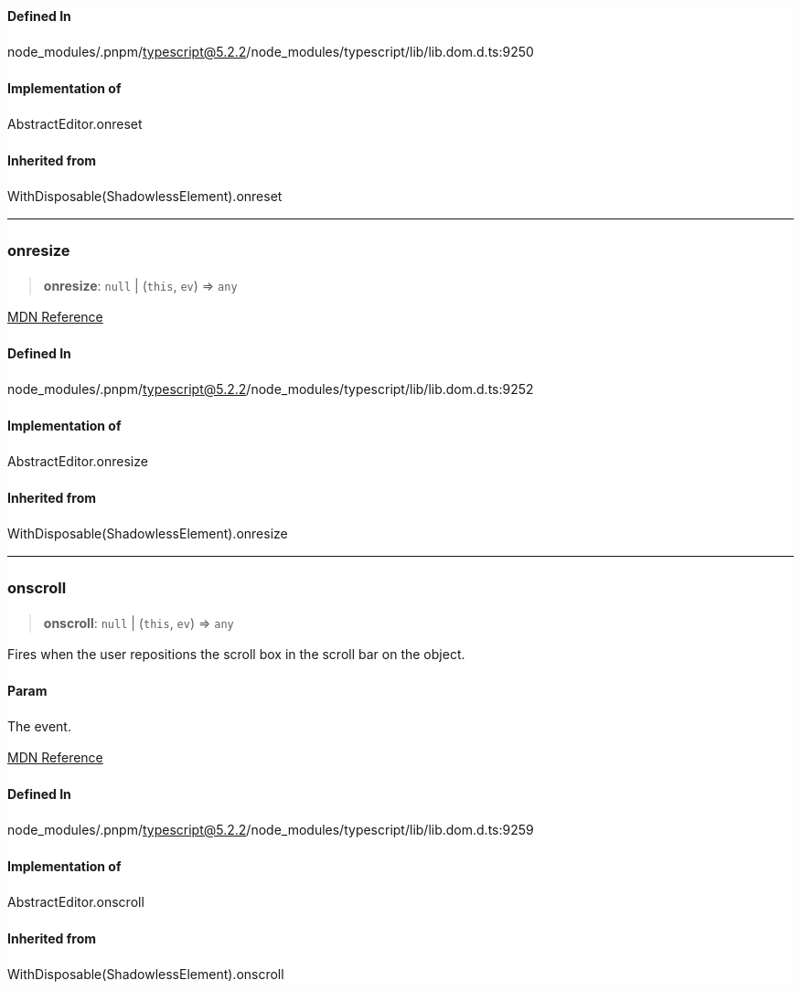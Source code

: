 #### Defined In

node\_modules/.pnpm/typescript@5.2.2/node\_modules/typescript/lib/lib.dom.d.ts:9250

#### Implementation of

AbstractEditor.onreset

#### Inherited from

WithDisposable(ShadowlessElement).onreset

***

### onresize

> **onresize**: `null` \| (`this`, `ev`) => `any`

[MDN Reference](https://developer.mozilla.org/docs/Web/API/HTMLVideoElement/resize_event)

#### Defined In

node\_modules/.pnpm/typescript@5.2.2/node\_modules/typescript/lib/lib.dom.d.ts:9252

#### Implementation of

AbstractEditor.onresize

#### Inherited from

WithDisposable(ShadowlessElement).onresize

***

### onscroll

> **onscroll**: `null` \| (`this`, `ev`) => `any`

Fires when the user repositions the scroll box in the scroll bar on the object.

#### Param

The event.

[MDN Reference](https://developer.mozilla.org/docs/Web/API/Document/scroll_event)

#### Defined In

node\_modules/.pnpm/typescript@5.2.2/node\_modules/typescript/lib/lib.dom.d.ts:9259

#### Implementation of

AbstractEditor.onscroll

#### Inherited from

WithDisposable(ShadowlessElement).onscroll
